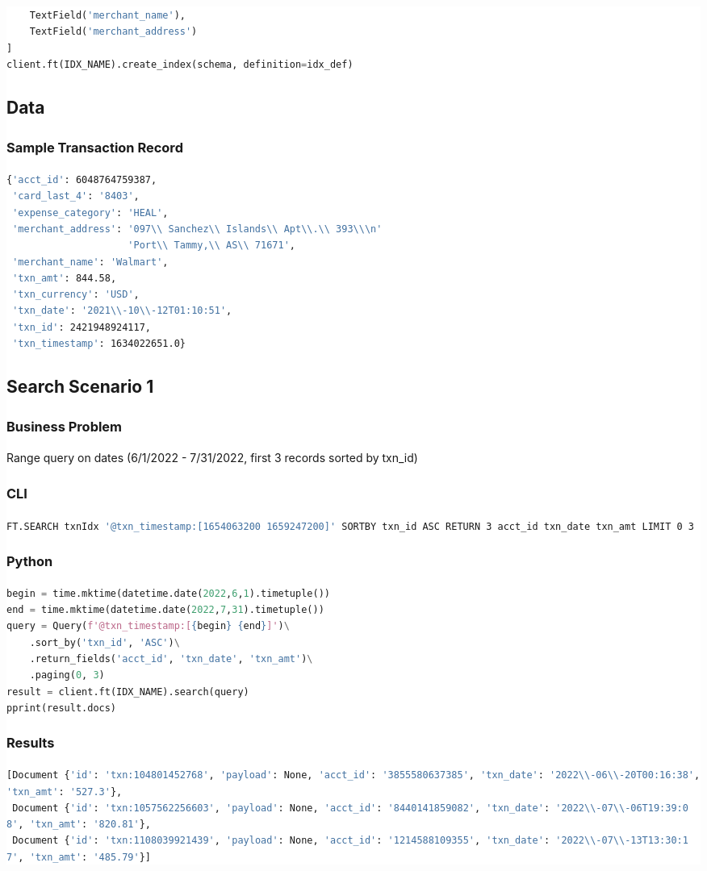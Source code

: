 ```python
    TextField('merchant_name'),
    TextField('merchant_address')
]
client.ft(IDX_NAME).create_index(schema, definition=idx_def)
```

## Data <a name="data"></a>
### Sample Transaction Record
```bash
{'acct_id': 6048764759387,
 'card_last_4': '8403',
 'expense_category': 'HEAL',
 'merchant_address': '097\\ Sanchez\\ Islands\\ Apt\\.\\ 393\\\n'
                     'Port\\ Tammy,\\ AS\\ 71671',
 'merchant_name': 'Walmart',
 'txn_amt': 844.58,
 'txn_currency': 'USD',
 'txn_date': '2021\\-10\\-12T01:10:51',
 'txn_id': 2421948924117,
 'txn_timestamp': 1634022651.0}
```

## Search Scenario 1 <a name="scenario1"></a>
### Business Problem
Range query on dates (6/1/2022 - 7/31/2022, first 3 records sorted by txn_id)
### CLI
```bash
FT.SEARCH txnIdx '@txn_timestamp:[1654063200 1659247200]' SORTBY txn_id ASC RETURN 3 acct_id txn_date txn_amt LIMIT 0 3
```
### Python
```python
begin = time.mktime(datetime.date(2022,6,1).timetuple())
end = time.mktime(datetime.date(2022,7,31).timetuple())
query = Query(f'@txn_timestamp:[{begin} {end}]')\
    .sort_by('txn_id', 'ASC')\
    .return_fields('acct_id', 'txn_date', 'txn_amt')\
    .paging(0, 3)
result = client.ft(IDX_NAME).search(query)
pprint(result.docs) 
```
### Results
```bash
[Document {'id': 'txn:104801452768', 'payload': None, 'acct_id': '3855580637385', 'txn_date': '2022\\-06\\-20T00:16:38', 'txn_amt': '527.3'},
 Document {'id': 'txn:1057562256603', 'payload': None, 'acct_id': '8440141859082', 'txn_date': '2022\\-07\\-06T19:39:08', 'txn_amt': '820.81'},
 Document {'id': 'txn:1108039921439', 'payload': None, 'acct_id': '1214588109355', 'txn_date': '2022\\-07\\-13T13:30:17', 'txn_amt': '485.79'}]
```  
